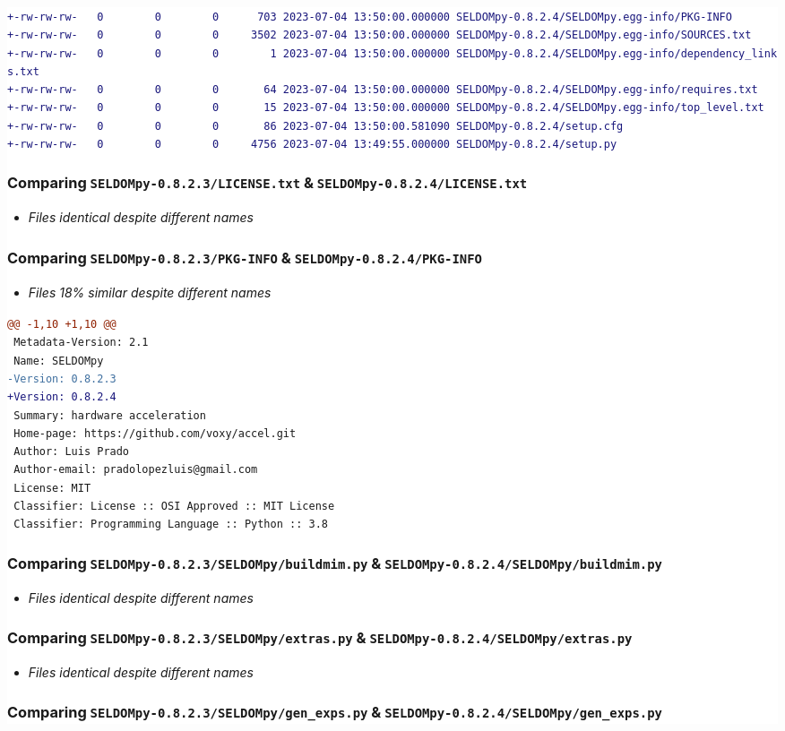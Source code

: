 ```diff
+-rw-rw-rw-   0        0        0      703 2023-07-04 13:50:00.000000 SELDOMpy-0.8.2.4/SELDOMpy.egg-info/PKG-INFO
+-rw-rw-rw-   0        0        0     3502 2023-07-04 13:50:00.000000 SELDOMpy-0.8.2.4/SELDOMpy.egg-info/SOURCES.txt
+-rw-rw-rw-   0        0        0        1 2023-07-04 13:50:00.000000 SELDOMpy-0.8.2.4/SELDOMpy.egg-info/dependency_links.txt
+-rw-rw-rw-   0        0        0       64 2023-07-04 13:50:00.000000 SELDOMpy-0.8.2.4/SELDOMpy.egg-info/requires.txt
+-rw-rw-rw-   0        0        0       15 2023-07-04 13:50:00.000000 SELDOMpy-0.8.2.4/SELDOMpy.egg-info/top_level.txt
+-rw-rw-rw-   0        0        0       86 2023-07-04 13:50:00.581090 SELDOMpy-0.8.2.4/setup.cfg
+-rw-rw-rw-   0        0        0     4756 2023-07-04 13:49:55.000000 SELDOMpy-0.8.2.4/setup.py
```

### Comparing `SELDOMpy-0.8.2.3/LICENSE.txt` & `SELDOMpy-0.8.2.4/LICENSE.txt`

 * *Files identical despite different names*

### Comparing `SELDOMpy-0.8.2.3/PKG-INFO` & `SELDOMpy-0.8.2.4/PKG-INFO`

 * *Files 18% similar despite different names*

```diff
@@ -1,10 +1,10 @@
 Metadata-Version: 2.1
 Name: SELDOMpy
-Version: 0.8.2.3
+Version: 0.8.2.4
 Summary: hardware acceleration
 Home-page: https://github.com/voxy/accel.git
 Author: Luis Prado
 Author-email: pradolopezluis@gmail.com
 License: MIT
 Classifier: License :: OSI Approved :: MIT License
 Classifier: Programming Language :: Python :: 3.8
```

### Comparing `SELDOMpy-0.8.2.3/SELDOMpy/buildmim.py` & `SELDOMpy-0.8.2.4/SELDOMpy/buildmim.py`

 * *Files identical despite different names*

### Comparing `SELDOMpy-0.8.2.3/SELDOMpy/extras.py` & `SELDOMpy-0.8.2.4/SELDOMpy/extras.py`

 * *Files identical despite different names*

### Comparing `SELDOMpy-0.8.2.3/SELDOMpy/gen_exps.py` & `SELDOMpy-0.8.2.4/SELDOMpy/gen_exps.py`
